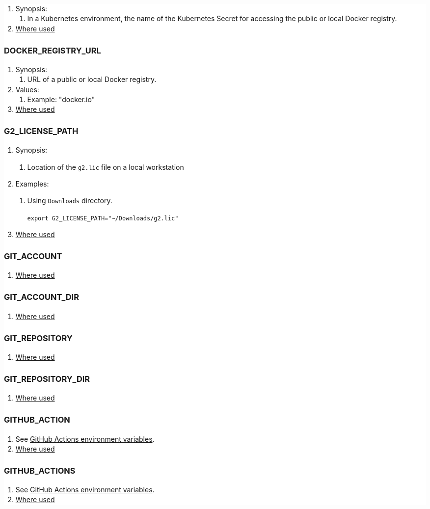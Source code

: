 1. Synopsis:
    1. In a Kubernetes environment, the name of the Kubernetes Secret for accessing the public or local Docker registry.
1. [Where used](https://github.com/search?q=org%3ACodeBank+DOCKER_REGISTRY_SECRET&type=code)

### DOCKER_REGISTRY_URL

1. Synopsis:
    1. URL of a public or local Docker registry.
1. Values:
    1. Example: "docker.io"
1. [Where used](https://github.com/search?q=org%3ACodeBank+DOCKER_REGISTRY_URL&type=code)

### G2_LICENSE_PATH

1. Synopsis:
    1. Location of the `g2.lic` file on a local workstation
1. Examples:
    1. Using `Downloads` directory.

        ```console
        export G2_LICENSE_PATH="~/Downloads/g2.lic"
        ```

1. [Where used](https://github.com/search?q=org%3ACodeBank+G2_LICENSE_PATH&type=code)

### GIT_ACCOUNT

1. [Where used](https://github.com/search?q=org%3ACodeBank+GIT_ACCOUNT&type=code)

### GIT_ACCOUNT_DIR

1. [Where used](https://github.com/search?q=org%3ACodeBank+GIT_ACCOUNT_DIR&type=code)

### GIT_REPOSITORY

1. [Where used](https://github.com/search?q=org%3ACodeBank+GIT_REPOSITORY&type=code)

### GIT_REPOSITORY_DIR

1. [Where used](https://github.com/search?q=org%3ACodeBank+GIT_REPOSITORY_DIR&type=code)

### GITHUB_ACTION

1. See [GitHub Actions environment variables](https://help.github.com/en/actions/automating-your-workflow-with-github-actions/using-environment-variables#default-environment-variables).
1. [Where used](https://github.com/search?q=org%3ACodeBank+GITHUB_ACTION&type=code)

### GITHUB_ACTIONS

1. See [GitHub Actions environment variables](https://help.github.com/en/actions/automating-your-workflow-with-github-actions/using-environment-variables#default-environment-variables).
1. [Where used](https://github.com/search?q=org%3ACodeBank+GITHUB_ACTIONS&type=code)
